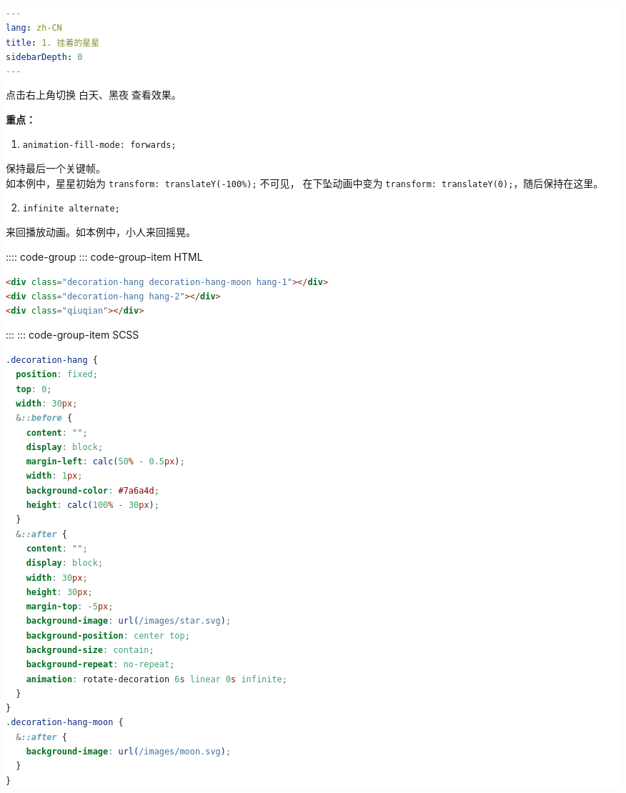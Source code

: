 ```yaml
---
lang: zh-CN
title: 1. 挂着的星星
sidebarDepth: 0
---
```


<div class="decoration-hang decoration-hang-moon hang-1"></div>
<div class="decoration-hang hang-2"></div>
<div class="qiuqian"></div>


点击右上角切换 白天、黑夜 查看效果。

**重点：**

1. `animation-fill-mode: forwards;`

保持最后一个关键帧。  
如本例中，星星初始为 `transform: translateY(-100%);` 不可见，
在下坠动画中变为 `transform: translateY(0);`，随后保持在这里。

2. `infinite alternate;`  

来回播放动画。如本例中，小人来回摇晃。


:::: code-group
::: code-group-item HTML
```html
<div class="decoration-hang decoration-hang-moon hang-1"></div>
<div class="decoration-hang hang-2"></div>
<div class="qiuqian"></div>
```
:::
::: code-group-item SCSS
```scss
.decoration-hang {
  position: fixed;
  top: 0;
  width: 30px;
  &::before {
    content: "";
    display: block;
    margin-left: calc(50% - 0.5px);
    width: 1px;
    background-color: #7a6a4d;
    height: calc(100% - 30px);
  }
  &::after {
    content: "";
    display: block;
    width: 30px;
    height: 30px;
    margin-top: -5px;
    background-image: url(/images/star.svg);
    background-position: center top;
    background-size: contain;
    background-repeat: no-repeat;
    animation: rotate-decoration 6s linear 0s infinite;
  }
}
.decoration-hang-moon {
  &::after {
    background-image: url(/images/moon.svg);
  }
}
```